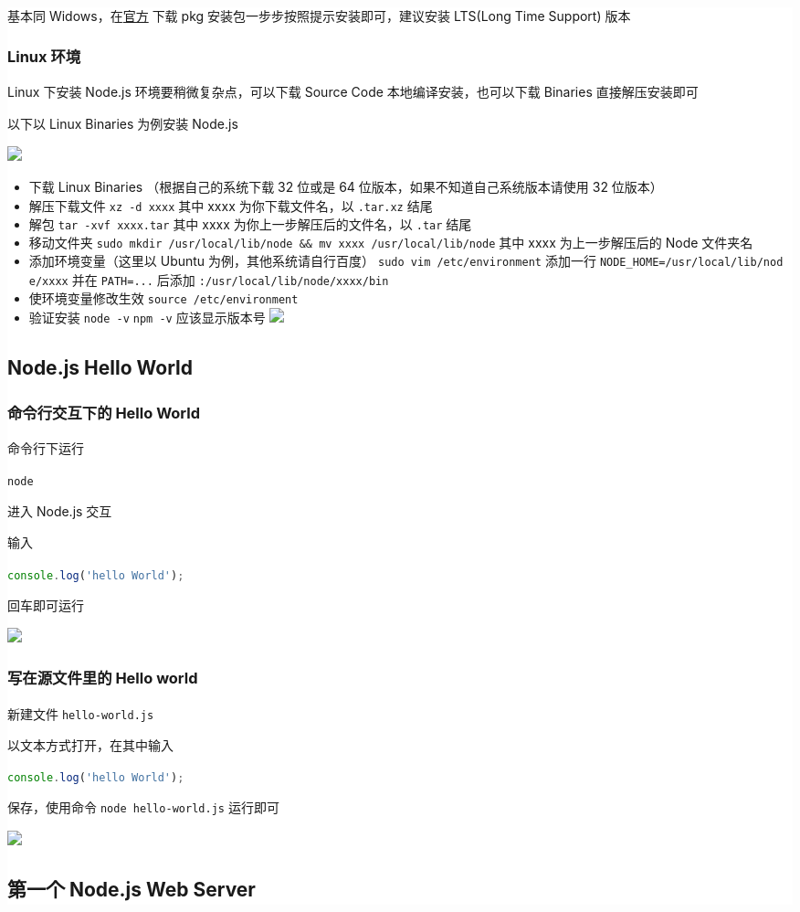 基本同 Widows，在[官方](http://nodejs.org/) 下载 pkg 安装包一步步按照提示安装即可，建议安装 LTS(Long Time Support) 版本

### Linux 环境

Linux 下安装 Node.js 环境要稍微复杂点，可以下载 Source Code 本地编译安装，也可以下载 Binaries 直接解压安装即可

以下以 Linux Binaries 为例安装 Node.js

![](linux-node-download.png)

- 下载 Linux Binaries （根据自己的系统下载 32 位或是 64 位版本，如果不知道自己系统版本请使用 32 位版本）
- 解压下载文件 `xz -d xxxx` 其中 xxxx 为你下载文件名，以 `.tar.xz` 结尾
- 解包 `tar -xvf xxxx.tar` 其中 xxxx 为你上一步解压后的文件名，以 `.tar` 结尾
- 移动文件夹 `sudo mkdir /usr/local/lib/node && mv xxxx /usr/local/lib/node` 其中 xxxx 为上一步解压后的 Node 文件夹名
- 添加环境变量（这里以 Ubuntu 为例，其他系统请自行百度） `sudo vim /etc/environment` 添加一行 `NODE_HOME=/usr/local/lib/node/xxxx` 并在 `PATH=...` 后添加 `:/usr/local/lib/node/xxxx/bin`
- 使环境变量修改生效 `source /etc/environment` 
- 验证安装 `node -v` `npm -v` 应该显示版本号
    ![](]test-node-install.png)

## Node.js Hello World

### 命令行交互下的 Hello World

命令行下运行

```shell
node
```

进入 Node.js 交互

输入

```javascript
console.log('hello World');
```

回车即可运行

![](cil-node-hello-world.png)

### 写在源文件里的 Hello world

新建文件 `hello-world.js`

以文本方式打开，在其中输入

```javascript
console.log('hello World');
```
保存，使用命令 `node hello-world.js` 运行即可

![](source-hello-world.png)

## 第一个 Node.js Web Server
